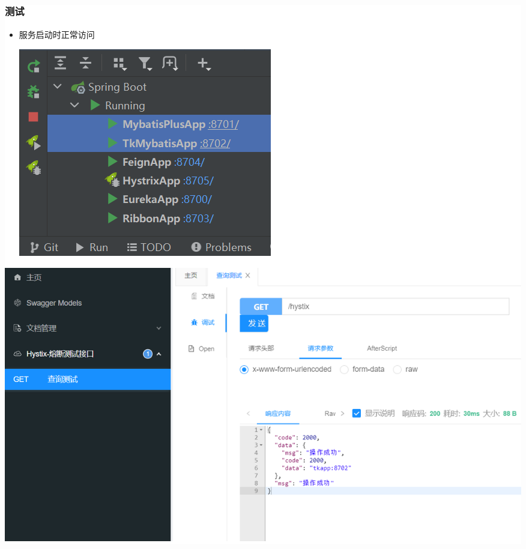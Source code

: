 ### 测试

- 服务启动时正常访问

  ![image-20211022111221729](SpringCloud微服务系列03-Netflix架构04-Hystrix/image-20211022111221729.png)

![image-20211022111145989](SpringCloud微服务系列03-Netflix架构04-Hystrix/image-20211022111145989.png)
